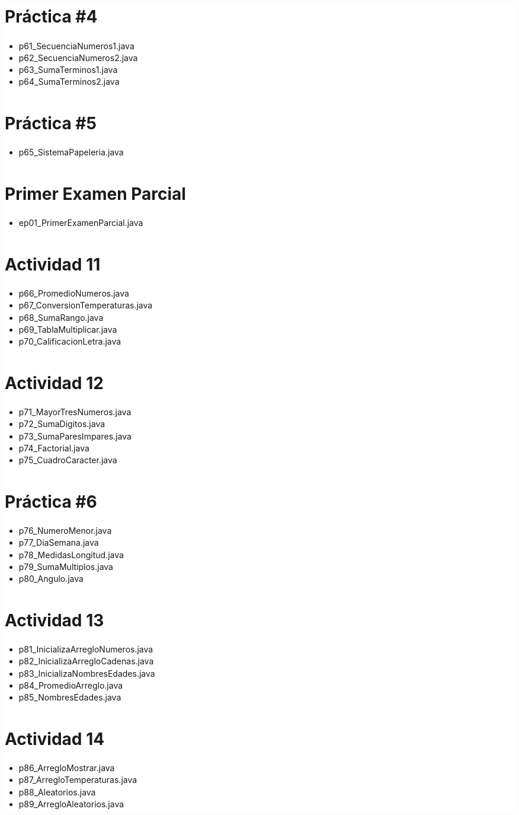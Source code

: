 # Práctica #4
- p61_SecuenciaNumeros1.java
- p62_SecuenciaNumeros2.java
- p63_SumaTerminos1.java
- p64_SumaTerminos2.java

# Práctica #5
- p65_SistemaPapeleria.java

# Primer Examen Parcial
- ep01_PrimerExamenParcial.java

# Actividad 11
- p66_PromedioNumeros.java
- p67_ConversionTemperaturas.java
- p68_SumaRango.java
- p69_TablaMultiplicar.java
- p70_CalificacionLetra.java

# Actividad 12
- p71_MayorTresNumeros.java
- p72_SumaDigitos.java
- p73_SumaParesImpares.java
- p74_Factorial.java
- p75_CuadroCaracter.java

# Práctica #6
- p76_NumeroMenor.java
- p77_DiaSemana.java
- p78_MedidasLongitud.java
- p79_SumaMultiplos.java
- p80_Angulo.java

# Actividad 13
- p81_InicializaArregloNumeros.java
- p82_InicializaArregloCadenas.java
- p83_InicializaNombresEdades.java
- p84_PromedioArreglo.java
- p85_NombresEdades.java

# Actividad 14
- p86_ArregloMostrar.java
- p87_ArregloTemperaturas.java
- p88_Aleatorios.java
- p89_ArregloAleatorios.java
